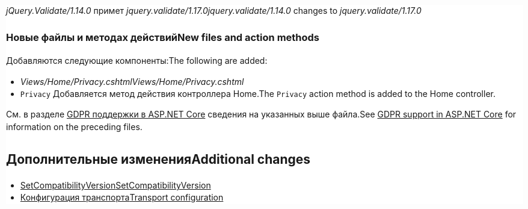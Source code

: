 <span data-ttu-id="d03f3-261">*jQuery.Validate/1.14.0* примет *jquery.validate/1.17.0*</span><span class="sxs-lookup"><span data-stu-id="d03f3-261">*jquery.validate/1.14.0* changes to *jquery.validate/1.17.0*</span></span>

### <a name="new-files-and-action-methods"></a><span data-ttu-id="d03f3-262">Новые файлы и методах действий</span><span class="sxs-lookup"><span data-stu-id="d03f3-262">New files and action methods</span></span>

<span data-ttu-id="d03f3-263">Добавляются следующие компоненты:</span><span class="sxs-lookup"><span data-stu-id="d03f3-263">The following are added:</span></span>

* <span data-ttu-id="d03f3-264">*Views/Home/Privacy.cshtml*</span><span class="sxs-lookup"><span data-stu-id="d03f3-264">*Views/Home/Privacy.cshtml*</span></span>
* <span data-ttu-id="d03f3-265">`Privacy` Добавляется метод действия контроллера Home.</span><span class="sxs-lookup"><span data-stu-id="d03f3-265">The `Privacy` action method is added to the Home controller.</span></span>

<span data-ttu-id="d03f3-266">См. в разделе [GDPR поддержки в ASP.NET Core](xref:security/gdpr) сведения на указанных выше файла.</span><span class="sxs-lookup"><span data-stu-id="d03f3-266">See [GDPR support in ASP.NET Core](xref:security/gdpr) for information on the preceding files.</span></span>

## <a name="additional-changes"></a><span data-ttu-id="d03f3-267">Дополнительные изменения</span><span class="sxs-lookup"><span data-stu-id="d03f3-267">Additional changes</span></span>

* [<span data-ttu-id="d03f3-268">SetCompatibilityVersion</span><span class="sxs-lookup"><span data-stu-id="d03f3-268">SetCompatibilityVersion</span></span>](xref:fundamentals/startup#setcompatibilityversion)
* [<span data-ttu-id="d03f3-269">Конфигурация транспорта</span><span class="sxs-lookup"><span data-stu-id="d03f3-269">Transport configuration</span></span>](xref:fundamentals/servers/kestrel#transport-configuration)
